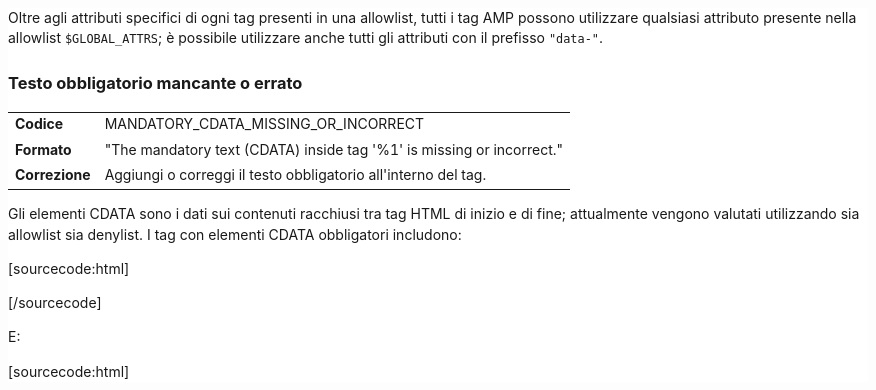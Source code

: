 Oltre agli attributi specifici di ogni tag presenti in una allowlist, tutti i tag AMP possono utilizzare qualsiasi attributo presente nella allowlist `$GLOBAL_ATTRS`; è possibile utilizzare anche tutti gli attributi con il prefisso `"data-"`.

### Testo obbligatorio mancante o errato

<table>
  <tr>
  	<td class="col-thirty"><strong>Codice</strong></td>
  	<td>MANDATORY_CDATA_MISSING_OR_INCORRECT</td>
  </tr>
   <tr>
  	<td class="col-thirty"><strong>Formato</strong></td>
  	<td>"The mandatory text (CDATA) inside tag '%1' is missing or incorrect."</td>
  </tr>
   <tr>
  	<td class="col-thirty"><strong>Correzione</strong></td>
  	<td>Aggiungi o correggi il testo obbligatorio all'interno del tag.</td>
  </tr>
</table>

Gli elementi CDATA sono i dati sui contenuti racchiusi tra tag HTML di inizio e di fine; attualmente vengono valutati utilizzando sia allowlist sia denylist.
I tag con elementi CDATA obbligatori includono:

[sourcecode:html]
<style amp-boilerplate>body{-webkit-animation:-amp-start 8s steps(1,end) 0s 1 normal both;-moz-animation:-amp-start 8s steps(1,end) 0s 1 normal both;-ms-animation:-amp-start 8s steps(1,end) 0s 1 normal both;animation:-amp-start 8s steps(1,end) 0s 1 normal both}@-webkit-keyframes -amp-start{from{visibility:hidden}to{visibility:visible}}@-moz-keyframes -amp-start{from{visibility:hidden}to{visibility:visible}}@-ms-keyframes -amp-start{from{visibility:hidden}to{visibility:visible}}@-o-keyframes -amp-start{from{visibility:hidden}to{visibility:visible}}@keyframes -amp-start{from{visibility:hidden}to{visibility:visible}}</style><noscript><style amp-boilerplate>body{-webkit-animation:none;-moz-animation:none;-ms-animation:none;animation:none}</style></noscript>
[/sourcecode]

E:

[sourcecode:html]
<style amp-custom>
[/sourcecode]

I messaggi dettagliati relativi a questo errore possono essere i seguenti:

* "Boilerplate stili obbligatorio (js attivo)"
* "Boilerplate stili obbligatorio (noscript)"
* "Prefisso nome classe CSS -amp- non consentito"
* "Attributo !important non consentito in CSS"
* "Regola @charset non consentita in CSS"
* "Regola @import non consentita in CSS"
* "Regola @namespace non consentita in CSS"
* "Regola @supports non consentita in CSS"
* "Regola @document non consentita in CSS"
* "Regola @page non consentita in CSS"
* "Regola @viewport non consentita in CSS"
